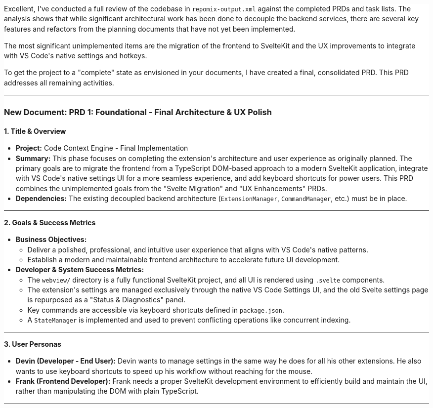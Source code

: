 <prd>Excellent, I've conducted a full review of the codebase in `repomix-output.xml` against the completed PRDs and task lists. The analysis shows that while significant architectural work has been done to decouple the backend services, there are several key features and refactors from the planning documents that have not yet been implemented.

The most significant unimplemented items are the migration of the frontend to SvelteKit and the UX improvements to integrate with VS Code's native settings and hotkeys.

To get the project to a "complete" state as envisioned in your documents, I have created a final, consolidated PRD. This PRD addresses all remaining activities.

-----

### **New Document: PRD 1: Foundational - Final Architecture & UX Polish**

**1. Title & Overview**

  * **Project:** Code Context Engine - Final Implementation
  * **Summary:** This phase focuses on completing the extension's architecture and user experience as originally planned. The primary goals are to migrate the frontend from a TypeScript DOM-based approach to a modern SvelteKit application, integrate with VS Code's native settings UI for a more seamless experience, and add keyboard shortcuts for power users. This PRD combines the unimplemented goals from the "Svelte Migration" and "UX Enhancements" PRDs.
  * **Dependencies:** The existing decoupled backend architecture (`ExtensionManager`, `CommandManager`, etc.) must be in place.

-----

**2. Goals & Success Metrics**

  * **Business Objectives:**
      * Deliver a polished, professional, and intuitive user experience that aligns with VS Code's native patterns.
      * Establish a modern and maintainable frontend architecture to accelerate future UI development.
  * **Developer & System Success Metrics:**
      * The `webview/` directory is a fully functional SvelteKit project, and all UI is rendered using `.svelte` components.
      * The extension's settings are managed exclusively through the native VS Code Settings UI, and the old Svelte settings page is repurposed as a "Status & Diagnostics" panel.
      * Key commands are accessible via keyboard shortcuts defined in `package.json`.
      * A `StateManager` is implemented and used to prevent conflicting operations like concurrent indexing.

-----

**3. User Personas**

  * **Devin (Developer - End User):** Devin wants to manage settings in the same way he does for all his other extensions. He also wants to use keyboard shortcuts to speed up his workflow without reaching for the mouse.
  * **Frank (Frontend Developer):** Frank needs a proper SvelteKit development environment to efficiently build and maintain the UI, rather than manipulating the DOM with plain TypeScript.

-----
